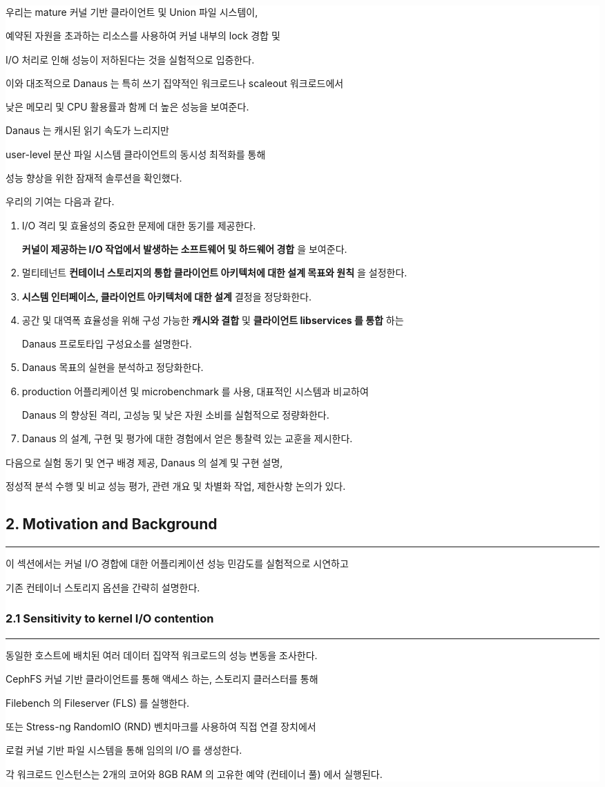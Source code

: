 우리는 mature 커널 기반 클라이언트 및 Union 파일 시스템이,

예약된 자원을 초과하는 리소스를 사용하여 커널 내부의 lock 경합 및

I/O 처리로 인해 성능이 저하된다는 것을 실험적으로 입증한다.

이와 대조적으로 Danaus 는 특히 쓰기 집약적인 워크로드나 scaleout 워크로드에서

낮은 메모리 및 CPU 활용률과 함께 더 높은 성능을 보여준다.

Danaus 는 캐시된 읽기 속도가 느리지만

user-level 분산 파일 시스템 클라이언트의 동시성 최적화를 통해

성능 향상을 위한 잠재적 솔루션을 확인했다.

우리의 기여는 다음과 같다.

1. I/O 격리 및 효율성의 중요한 문제에 대한 동기를 제공한다.
    
    **커널이 제공하는 I/O 작업에서 발생하는 소프트웨어 및 하드웨어 경합** 을 보여준다.
    
2. 멀티테넌트 **컨테이너 스토리지의 통합 클라이언트 아키텍처에 대한 설계 목표와 원칙** 을 설정한다.
3. **시스템 인터페이스, 클라이언트 아키텍처에 대한 설계** 결정을 정당화한다.
4. 공간 및 대역폭 효율성을 위해 구성 가능한 **캐시와 결합** 및 **클라이언트 libservices 를 통합** 하는
    
    Danaus 프로토타입 구성요소를 설명한다.
    
5. Danaus 목표의 실현을 분석하고 정당화한다.
6. production 어플리케이션 및 microbenchmark 를 사용, 대표적인 시스템과 비교하여
    
    Danaus 의 향상된 격리, 고성능 및 낮은 자원 소비를 실험적으로 정량화한다. 
    
7. Danaus 의 설계, 구현 및 평가에 대한 경험에서 얻은 통찰력 있는 교훈을 제시한다.

다음으로 실험 동기 및 연구 배경 제공, Danaus 의 설계 및 구현 설명,

정성적 분석 수행 및 비교 성능 평가, 관련 개요 및 차별화 작업, 제한사항 논의가 있다.

## 2. Motivation and Background

---

이 섹션에서는 커널 I/O 경합에 대한 어플리케이션 성능 민감도를 실험적으로 시연하고

기존 컨테이너 스토리지 옵션을 간략히 설명한다.

### 2.1 Sensitivity to kernel I/O contention

---

동일한 호스트에 배치된 여러 데이터 집약적 워크로드의 성능 변동을 조사한다.

CephFS 커널 기반 클라이언트를 통해 액세스 하는, 스토리지 클러스터를 통해

Filebench 의 Fileserver (FLS) 를 실행한다.

또는 Stress-ng RandomIO (RND) 벤치마크를 사용하여 직접 연결 장치에서

로컬 커널 기반 파일 시스템을 통해 임의의 I/O 를 생성한다.

각 워크로드 인스턴스는 2개의 코어와 8GB RAM 의 고유한 예약 (컨테이너 풀) 에서 실행된다.
